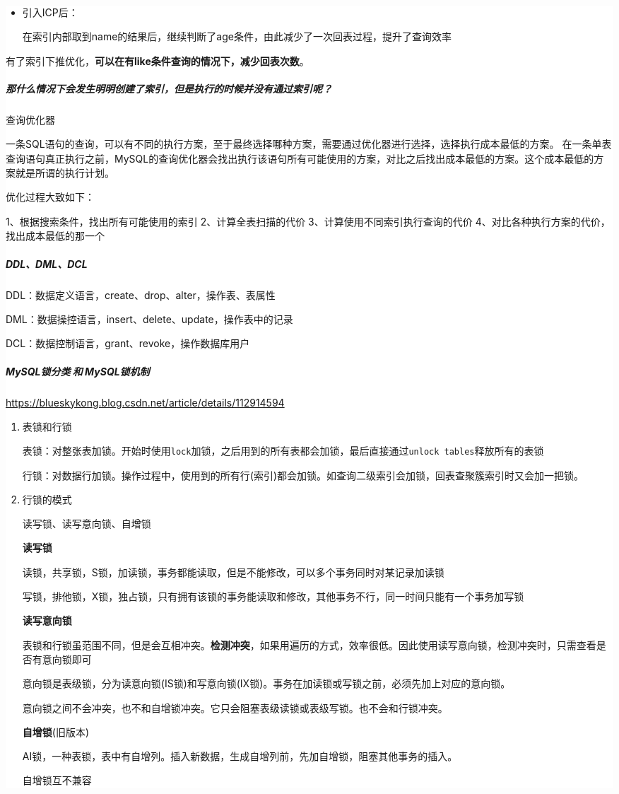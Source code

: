 * 引入ICP后：

  在索引内部取到name的结果后，继续判断了age条件，由此减少了一次回表过程，提升了查询效率

  

有了索引下推优化，**可以在有like条件查询的情况下，减少回表次数**。



##### 那什么情况下会发生明明创建了索引，但是执行的时候并没有通过索引呢？

查询优化器

一条SQL语句的查询，可以有不同的执行方案，至于最终选择哪种方案，需要通过优化器进行选择，选择执行成本最低的方案。 在一条单表查询语句真正执行之前，MySQL的查询优化器会找出执行该语句所有可能使用的方案，对比之后找出成本最低的方案。这个成本最低的方案就是所谓的执行计划。 

优化过程大致如下：

 1、根据搜索条件，找出所有可能使用的索引 2、计算全表扫描的代价 3、计算使用不同索引执行查询的代价 4、对比各种执行方案的代价，找出成本最低的那一个



##### DDL、DML、DCL

DDL：数据定义语言，create、drop、alter，操作表、表属性

DML：数据操控语言，insert、delete、update，操作表中的记录

DCL：数据控制语言，grant、revoke，操作数据库用户



##### MySQL锁分类 和 MySQL锁机制

https://blueskykong.blog.csdn.net/article/details/112914594

1. 表锁和行锁

   表锁：对整张表加锁。开始时使用`lock`加锁，之后用到的所有表都会加锁，最后直接通过`unlock tables`释放所有的表锁

   行锁：对数据行加锁。操作过程中，使用到的所有行(索引)都会加锁。如查询二级索引会加锁，回表查聚簇索引时又会加一把锁。

2. 行锁的模式

   读写锁、读写意向锁、自增锁

   **读写锁**

   读锁，共享锁，S锁，加读锁，事务都能读取，但是不能修改，可以多个事务同时对某记录加读锁

   写锁，排他锁，X锁，独占锁，只有拥有该锁的事务能读取和修改，其他事务不行，同一时间只能有一个事务加写锁

   **读写意向锁**

   表锁和行锁虽范围不同，但是会互相冲突。**检测冲突**，如果用遍历的方式，效率很低。因此使用读写意向锁，检测冲突时，只需查看是否有意向锁即可

   意向锁是表级锁，分为读意向锁(IS锁)和写意向锁(IX锁)。事务在加读锁或写锁之前，必须先加上对应的意向锁。

   意向锁之间不会冲突，也不和自增锁冲突。它只会阻塞表级读锁或表级写锁。也不会和行锁冲突。

   **自增锁**(旧版本)

   AI锁，一种表锁，表中有自增列。插入新数据，生成自增列前，先加自增锁，阻塞其他事务的插入。

   自增锁互不兼容
